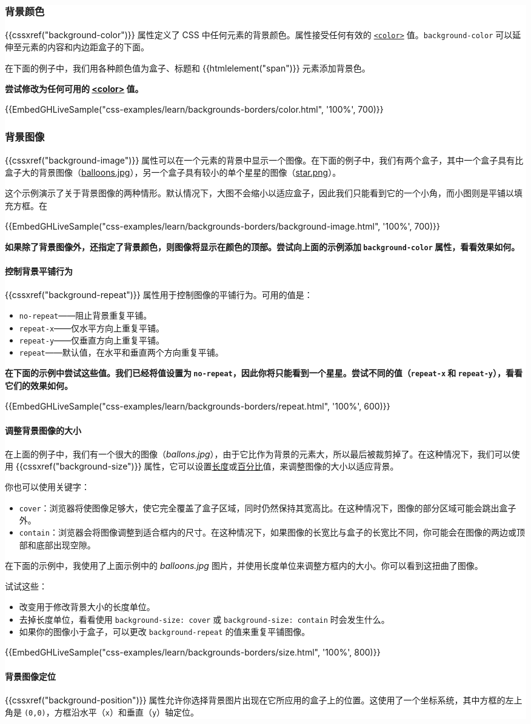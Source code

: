 ### 背景颜色

{{cssxref("background-color")}} 属性定义了 CSS 中任何元素的背景颜色。属性接受任何有效的 [`<color>`](/zh-CN/docs/Web/CSS/color_value) 值。`background-color` 可以延伸至元素的内容和内边距盒子的下面。

在下面的例子中，我们用各种颜色值为盒子、标题和 {{htmlelement("span")}} 元素添加背景色。

**尝试修改为任何可用的 [\<color>](/zh-CN/docs/Web/CSS/color_value) 值。**

{{EmbedGHLiveSample("css-examples/learn/backgrounds-borders/color.html", '100%', 700)}}

### 背景图像

{{cssxref("background-image")}} 属性可以在一个元素的背景中显示一个图像。在下面的例子中，我们有两个盒子，其中一个盒子具有比盒子大的背景图像（[balloons.jpg](https://mdn.github.io/css-examples/learn/backgrounds-borders/balloons.jpg)），另一个盒子具有较小的单个星星的图像（[star.png](https://mdn.github.io/css-examples/learn/backgrounds-borders/star.png)）。

这个示例演示了关于背景图像的两种情形。默认情况下，大图不会缩小以适应盒子，因此我们只能看到它的一个小角，而小图则是平铺以填充方框。在

{{EmbedGHLiveSample("css-examples/learn/backgrounds-borders/background-image.html", '100%', 700)}}

**如果除了背景图像外，还指定了背景颜色，则图像将显示在颜色的顶部。尝试向上面的示例添加 `background-color` 属性，看看效果如何。**

#### 控制背景平铺行为

{{cssxref("background-repeat")}} 属性用于控制图像的平铺行为。可用的值是：

- `no-repeat`——阻止背景重复平铺。
- `repeat-x`——仅水平方向上重复平铺。
- `repeat-y`——仅垂直方向上重复平铺。
- `repeat`——默认值，在水平和垂直两个方向重复平铺。

**在下面的示例中尝试这些值。我们已经将值设置为 `no-repeat`，因此你将只能看到一个星星。尝试不同的值（`repeat-x` 和 `repeat-y`），看看它们的效果如何。**

{{EmbedGHLiveSample("css-examples/learn/backgrounds-borders/repeat.html", '100%', 600)}}

#### 调整背景图像的大小

在上面的例子中，我们有一个很大的图像（_ballons.jpg_），由于它比作为背景的元素大，所以最后被裁剪掉了。在这种情况下，我们可以使用 {{cssxref("background-size")}} 属性，它可以设置[长度](/zh-CN/docs/Web/CSS/length)或[百分比](/zh-CN/docs/Web/CSS/percentage)值，来调整图像的大小以适应背景。

你也可以使用关键字：

- `cover`：浏览器将使图像足够大，使它完全覆盖了盒子区域，同时仍然保持其宽高比。在这种情况下，图像的部分区域可能会跳出盒子外。
- `contain`：浏览器会将图像调整到适合框内的尺寸。在这种情况下，如果图像的长宽比与盒子的长宽比不同，你可能会在图像的两边或顶部和底部出现空隙。

在下面的示例中，我使用了上面示例中的 _balloons.jpg_ 图片，并使用长度单位来调整方框内的大小。你可以看到这扭曲了图像。

试试这些：

- 改变用于修改背景大小的长度单位。
- 去掉长度单位，看看使用 `background-size: cover` 或 `background-size: contain` 时会发生什么。
- 如果你的图像小于盒子，可以更改 `background-repeat` 的值来重复平铺图像。

{{EmbedGHLiveSample("css-examples/learn/backgrounds-borders/size.html", '100%', 800)}}

#### 背景图像定位

{{cssxref("background-position")}} 属性允许你选择背景图片出现在它所应用的盒子上的位置。这使用了一个坐标系统，其中方框的左上角是 `(0,0)`，方框沿水平（`x`）和垂直（`y`）轴定位。
